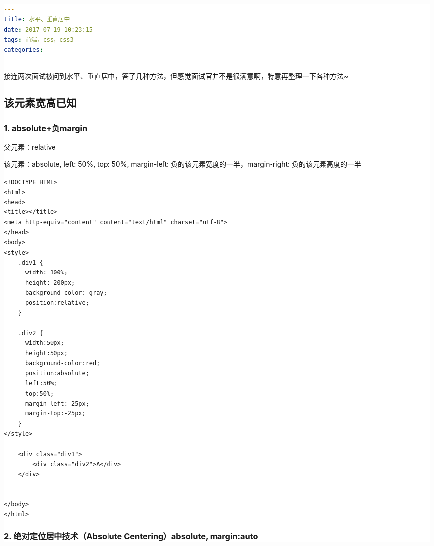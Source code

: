 ```yaml
---
title: 水平、垂直居中
date: 2017-07-19 10:23:15
tags: 前端，css，css3
categories:
---
```

接连两次面试被问到水平、垂直居中，答了几种方法，但感觉面试官并不是很满意啊，特意再整理一下各种方法~

## 该元素宽高已知

### 1\. absolute+负margin
父元素：relative

该元素：absolute, left: 50%, top: 50%, margin-left: 负的该元素宽度的一半，margin-right: 负的该元素高度的一半

	<!DOCTYPE HTML>
    <html>
    <head>
    <title></title>
    <meta http-equiv="content" content="text/html" charset="utf-8">
    </head>
    <body>
    <style>
        .div1 {
          width: 100%;
          height: 200px;
          background-color: gray;
          position:relative;
        }
        
        .div2 {
          width:50px;
          height:50px;
          background-color:red;
          position:absolute;
          left:50%;
          top:50%;
          margin-left:-25px;
          margin-top:-25px;
        }
    </style>
        
        <div class="div1">
            <div class="div2">A</div>
        </div>
        
        
    </body>
    </html>

### 2\. 绝对定位居中技术（Absolute Centering）absolute, margin:auto
